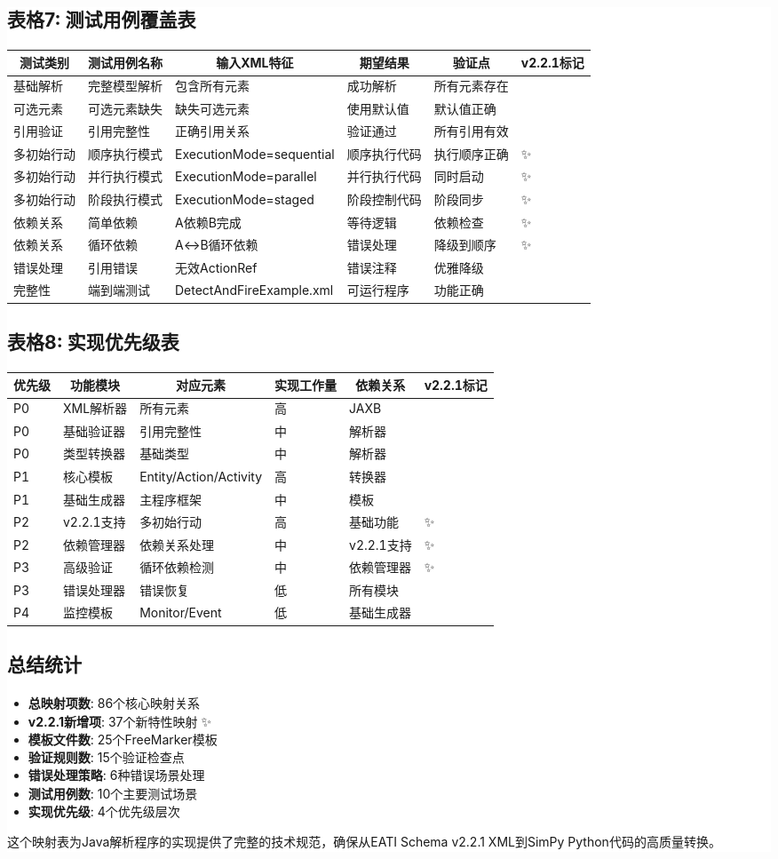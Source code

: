 ## 表格7: 测试用例覆盖表

| 测试类别 | 测试用例名称 | 输入XML特征 | 期望结果 | 验证点 | v2.2.1标记 |
|----------|-------------|-------------|----------|--------|------------|
| 基础解析 | 完整模型解析 | 包含所有元素 | 成功解析 | 所有元素存在 | |
| 可选元素 | 可选元素缺失 | 缺失可选元素 | 使用默认值 | 默认值正确 | |
| 引用验证 | 引用完整性 | 正确引用关系 | 验证通过 | 所有引用有效 | |
| 多初始行动 | 顺序执行模式 | ExecutionMode=sequential | 顺序执行代码 | 执行顺序正确 | ✨ |
| 多初始行动 | 并行执行模式 | ExecutionMode=parallel | 并行执行代码 | 同时启动 | ✨ |
| 多初始行动 | 阶段执行模式 | ExecutionMode=staged | 阶段控制代码 | 阶段同步 | ✨ |
| 依赖关系 | 简单依赖 | A依赖B完成 | 等待逻辑 | 依赖检查 | ✨ |
| 依赖关系 | 循环依赖 | A↔B循环依赖 | 错误处理 | 降级到顺序 | ✨ |
| 错误处理 | 引用错误 | 无效ActionRef | 错误注释 | 优雅降级 | |
| 完整性 | 端到端测试 | DetectAndFireExample.xml | 可运行程序 | 功能正确 | |

## 表格8: 实现优先级表

| 优先级 | 功能模块 | 对应元素 | 实现工作量 | 依赖关系 | v2.2.1标记 |
|--------|----------|----------|------------|----------|------------|
| P0 | XML解析器 | 所有元素 | 高 | JAXB | |
| P0 | 基础验证器 | 引用完整性 | 中 | 解析器 | |
| P0 | 类型转换器 | 基础类型 | 中 | 解析器 | |
| P1 | 核心模板 | Entity/Action/Activity | 高 | 转换器 | |
| P1 | 基础生成器 | 主程序框架 | 中 | 模板 | |
| P2 | v2.2.1支持 | 多初始行动 | 高 | 基础功能 | ✨ |
| P2 | 依赖管理器 | 依赖关系处理 | 中 | v2.2.1支持 | ✨ |
| P3 | 高级验证 | 循环依赖检测 | 中 | 依赖管理器 | ✨ |
| P3 | 错误处理器 | 错误恢复 | 低 | 所有模块 | |
| P4 | 监控模板 | Monitor/Event | 低 | 基础生成器 | |

## 总结统计

- **总映射项数**: 86个核心映射关系
- **v2.2.1新增项**: 37个新特性映射 ✨
- **模板文件数**: 25个FreeMarker模板
- **验证规则数**: 15个验证检查点
- **错误处理策略**: 6种错误场景处理
- **测试用例数**: 10个主要测试场景
- **实现优先级**: 4个优先级层次

这个映射表为Java解析程序的实现提供了完整的技术规范，确保从EATI Schema v2.2.1 XML到SimPy Python代码的高质量转换。